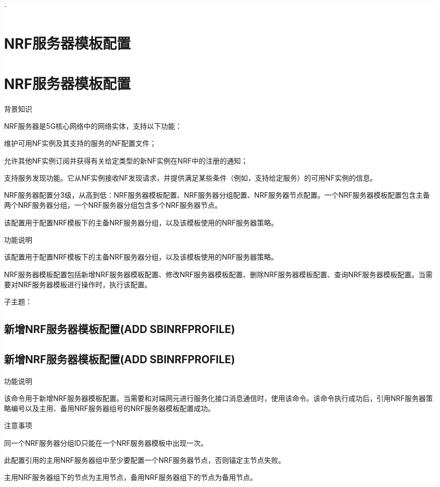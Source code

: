 ` 


# NRF服务器模板配置 
# NRF服务器模板配置 


[](None)背景知识 


NRF服务器是5G核心网络中的网络实体，支持以下功能： 


 
维护可用NF实例及其支持的服务的NF配置文件； 

 
允许其他NF实例订阅并获得有关给定类型的新NF实例在NRF中的注册的通知； 

 
支持服务发现功能。它从NF实例接收NF发现请求，并提供满足某些条件（例如，支持给定服务）的可用NF实例的信息。 

 

NRF服务器配置分3级，从高到低：NRF服务器模板配置、NRF服务器分组配置、NRF服务器节点配置。一个NRF服务器模板配置包含主备两个NRF服务器分组，一个NRF服务器分组包含多个NRF服务器节点。 

该配置用于配置NRF模板下的主备NRF服务器分组，以及该模板使用的NRF服务器策略。 




[](None)功能说明 


该配置用于配置NRF模板下的主备NRF服务器分组，以及该模板使用的NRF服务器策略。 

NRF服务器模板配置包括新增NRF服务器模板配置、修改NRF服务器模板配置、删除NRF服务器模板配置、查询NRF服务器模板配置。当需要对NRF服务器模板进行操作时，执行该配置。 




[](None)子主题： 






## 新增NRF服务器模板配置(ADD SBINRFPROFILE) 
## 新增NRF服务器模板配置(ADD SBINRFPROFILE) 


[](None)功能说明 

该命令用于新增NRF服务器模板配置。当需要和对端网元进行服务化接口消息通信时，使用该命令。该命令执行成功后，引用NRF服务器策略编号以及主用、备用NRF服务器组号的NRF服务器模板配置成功。 


[](None)注意事项 

同一个NRF服务器分组ID只能在一个NRF服务器模板中出现一次。 

此配置引用的主用NRF服务器组中至少要配置一个NRF服务器节点，否则锚定主节点失败。 

主用NRF服务器组下的节点为主用节点，备用NRF服务器组下的节点为备用节点。 
